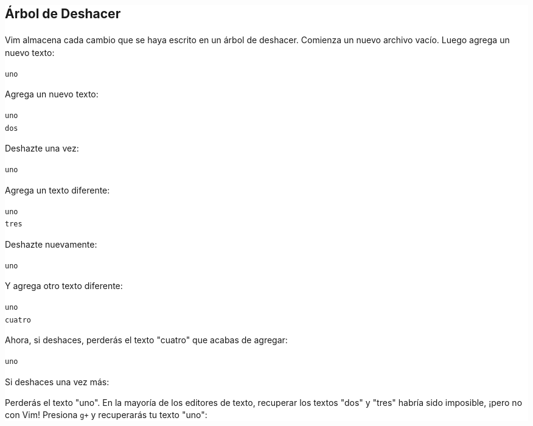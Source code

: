 ## Árbol de Deshacer

Vim almacena cada cambio que se haya escrito en un árbol de deshacer. Comienza un nuevo archivo vacío. Luego agrega un nuevo texto:

```shell
uno

```

Agrega un nuevo texto:

```shell
uno
dos
```

Deshazte una vez:

```shell
uno

```

Agrega un texto diferente:

```shell
uno
tres
```

Deshazte nuevamente:

```shell
uno

```

Y agrega otro texto diferente:

```shell
uno
cuatro
```

Ahora, si deshaces, perderás el texto "cuatro" que acabas de agregar:

```shell
uno

```

Si deshaces una vez más:

```shell

```

Perderás el texto "uno". En la mayoría de los editores de texto, recuperar los textos "dos" y "tres" habría sido imposible, ¡pero no con Vim! Presiona `g+` y recuperarás tu texto "uno":
